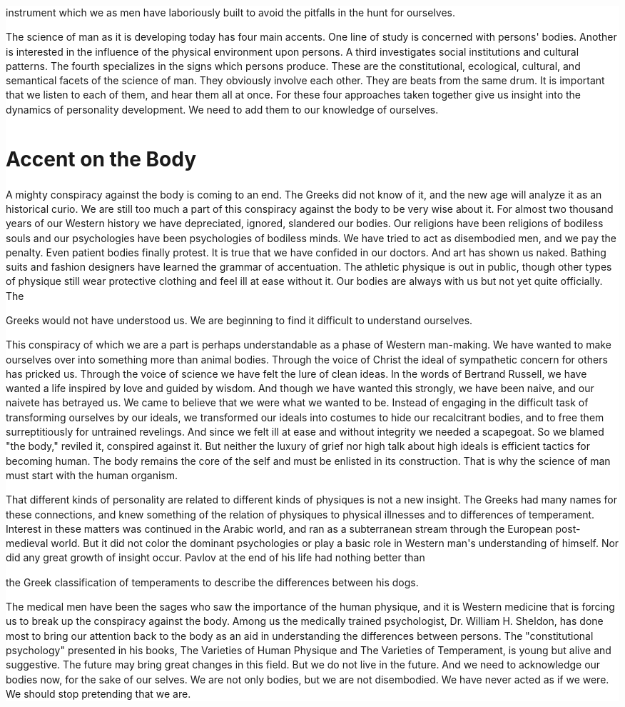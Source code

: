 instrument which we as men have laboriously built to avoid the pitfalls in the hunt for ourselves.  

The science of man as it is developing today has four main accents. One line of study is concerned with persons' bodies. Another is interested in the influence of the physical environment upon persons. A third investigates social institutions and cultural patterns. The fourth specializes in the signs which persons produce. These are the constitutional, ecological, cultural, and semantical facets of the science of man. They obviously involve each other. They are beats from the same drum. It is important that we listen to each of them, and hear them all at once. For these four approaches taken together give us insight into the dynamics of personality development. We need to add them to our knowledge of ourselves.  

# Accent on the Body  

A mighty conspiracy against the body is coming to an end. The Greeks did not know of it, and the new age will analyze it as an historical curio. We are still too much a part of this conspiracy against the body to be very wise about it. For almost two thousand years of our Western history we have depreciated, ignored, slandered our bodies. Our religions have been religions of bodiless souls and our psychologies have been psychologies of bodiless minds. We have tried to act as disembodied men, and we pay the penalty. Even patient bodies finally protest. It is true that we have confided in our doctors. And art has shown us naked. Bathing suits and fashion designers have learned the grammar of accentuation. The athletic physique is out in public, though other types of physique still wear protective clothing and feel ill at ease without it. Our bodies are always with us but not yet quite officially. The  

Greeks would not have understood us. We are beginning to find it difficult to understand ourselves.  

This conspiracy of which we are a part is perhaps understandable as a phase of Western man-making. We have wanted to make ourselves over into something more than animal bodies. Through the voice of Christ the ideal of sympathetic concern for others has pricked us. Through the voice of science we have felt the lure of clean ideas. In the words of Bertrand Russell, we have wanted a life inspired by love and guided by wisdom. And though we have wanted this strongly, we have been naive, and our naivete has betrayed us. We came to believe that we were what we wanted to be. Instead of engaging in the difficult task of transforming ourselves by our ideals, we transformed our ideals into costumes to hide our recalcitrant bodies, and to free them surreptitiously for untrained revelings. And since we felt ill at ease and without integrity we needed a scapegoat. So we blamed "the body," reviled it, conspired against it. But neither the luxury of grief nor high talk about high ideals is efficient tactics for becoming human. The body remains the core of the self and must be enlisted in its construction. That is why the science of man must start with the human organism.  

That different kinds of personality are related to different kinds of physiques is not a new insight. The Greeks had many names for these connections, and knew something of the relation of physiques to physical illnesses and to differences of temperament. Interest in these matters was continued in the Arabic world, and ran as a subterranean stream through the European post-medieval world. But it did not color the dominant psychologies or play a basic role in Western man's understanding of himself. Nor did any great growth of insight occur. Pavlov at the end of his life had nothing better than  

the Greek classification of temperaments to describe the differences between his dogs.  

The medical men have been the sages who saw the importance of the human physique, and it is Western medicine that is forcing us to break up the conspiracy against the body. Among us the medically trained psychologist, Dr. William H. Sheldon, has done most to bring our attention back to the body as an aid in understanding the differences between persons. The "constitutional psychology" presented in his books, The Varieties of Human Physique and The Varieties of Temperament, is young but alive and suggestive. The future may bring great changes in this field. But we do not live in the future. And we need to acknowledge our bodies now, for the sake of our selves. We are not only bodies, but we are not disembodied. We have never acted as if we were. We should stop pretending that we are.  
